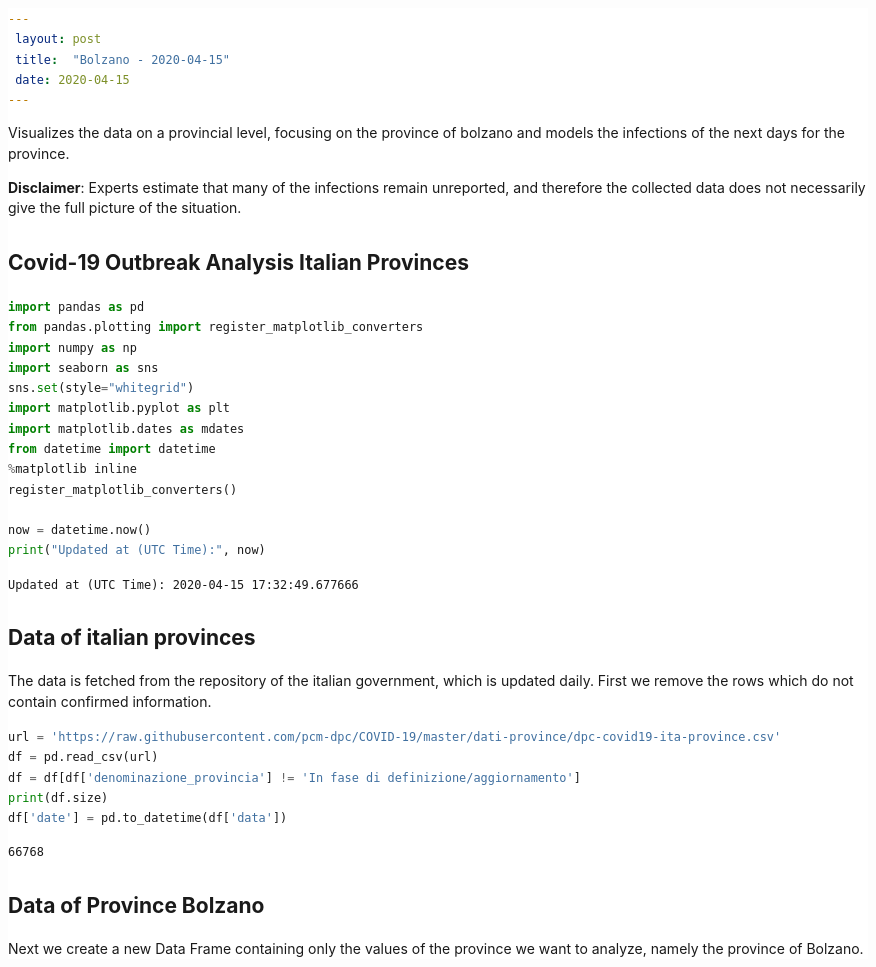 ```yaml
---
 layout: post 
 title:  "Bolzano - 2020-04-15" 
 date: 2020-04-15
---
```


Visualizes the data on a provincial level, focusing on the province of bolzano and models the infections of the next days for the province.

**Disclaimer**: Experts estimate that many of the infections remain unreported, and therefore the collected data does not necessarily give the full picture of the situation.
## Covid-19 Outbreak Analysis Italian Provinces



```python
import pandas as pd
from pandas.plotting import register_matplotlib_converters
import numpy as np
import seaborn as sns
sns.set(style="whitegrid")
import matplotlib.pyplot as plt
import matplotlib.dates as mdates
from datetime import datetime
%matplotlib inline
register_matplotlib_converters()

now = datetime.now()
print("Updated at (UTC Time):", now)
```

    Updated at (UTC Time): 2020-04-15 17:32:49.677666


## Data of italian provinces
The data is fetched from the repository of the italian government, which is updated daily. First we remove the rows which do not contain confirmed information.


```python
url = 'https://raw.githubusercontent.com/pcm-dpc/COVID-19/master/dati-province/dpc-covid19-ita-province.csv'
df = pd.read_csv(url)
df = df[df['denominazione_provincia'] != 'In fase di definizione/aggiornamento']
print(df.size)
df['date'] = pd.to_datetime(df['data'])
```

    66768


## Data of Province Bolzano
Next we create a new Data Frame containing only the values of the province we want to analyze, namely the province of Bolzano.
